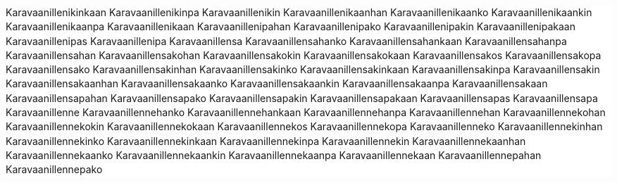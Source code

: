 Karavaanillenikinkaan
Karavaanillenikinpa
Karavaanillenikin
Karavaanillenikaanhan
Karavaanillenikaanko
Karavaanillenikaankin
Karavaanillenikaanpa
Karavaanillenikaan
Karavaanillenipahan
Karavaanillenipako
Karavaanillenipakin
Karavaanillenipakaan
Karavaanillenipas
Karavaanillenipa
Karavaanillensa
Karavaanillensahanko
Karavaanillensahankaan
Karavaanillensahanpa
Karavaanillensahan
Karavaanillensakohan
Karavaanillensakokin
Karavaanillensakokaan
Karavaanillensakos
Karavaanillensakopa
Karavaanillensako
Karavaanillensakinhan
Karavaanillensakinko
Karavaanillensakinkaan
Karavaanillensakinpa
Karavaanillensakin
Karavaanillensakaanhan
Karavaanillensakaanko
Karavaanillensakaankin
Karavaanillensakaanpa
Karavaanillensakaan
Karavaanillensapahan
Karavaanillensapako
Karavaanillensapakin
Karavaanillensapakaan
Karavaanillensapas
Karavaanillensapa
Karavaanillenne
Karavaanillennehanko
Karavaanillennehankaan
Karavaanillennehanpa
Karavaanillennehan
Karavaanillennekohan
Karavaanillennekokin
Karavaanillennekokaan
Karavaanillennekos
Karavaanillennekopa
Karavaanillenneko
Karavaanillennekinhan
Karavaanillennekinko
Karavaanillennekinkaan
Karavaanillennekinpa
Karavaanillennekin
Karavaanillennekaanhan
Karavaanillennekaanko
Karavaanillennekaankin
Karavaanillennekaanpa
Karavaanillennekaan
Karavaanillennepahan
Karavaanillennepako